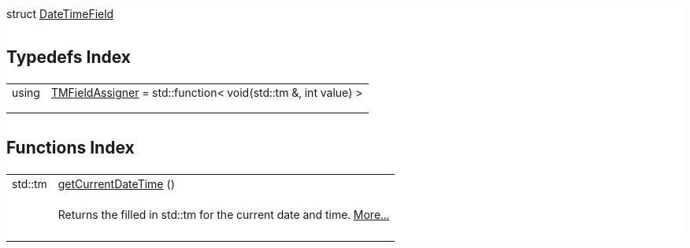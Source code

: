 <tr class="doxyMemberIndexItem">
<td class="doxyMemberIndexItemType" align="left" valign="top">struct</td>
<td class="doxyMemberIndexItemName" align="left" valign="top"><a href="/web-doxygen/docs/api/structs/datetimefield">DateTimeField</a></td>
</tr>
<tr class="doxyMemberIndexDescription">
<td class="doxyMemberIndexDescriptionLeft"></td>
<td class="doxyMemberIndexDescriptionRight">
</td>
</tr>
<tr class="doxyMemberIndexSeparator">
<td class="doxyMemberIndexSeparator" colspan="2"></td>
</tr>

</table>

## Typedefs Index

<table class="doxyMembersIndex">

<tr class="doxyMemberIndexItem">
<td class="doxyMemberIndexItemType" align="left" valign="top">using</td>
<td class="doxyMemberIndexItemName" align="left" valign="top"><a href="#a6cdae8db18c51bf35a3a227df2a2d211">TMFieldAssigner</a> = std::function&lt; void(std::tm &amp;, int value) &gt;</td>
</tr>
<tr class="doxyMemberIndexDescription">
<td class="doxyMemberIndexDescriptionLeft"></td>
<td class="doxyMemberIndexDescriptionRight">
</td>
</tr>
<tr class="doxyMemberIndexSeparator">
<td class="doxyMemberIndexSeparator" colspan="2"></td>
</tr>

</table>

## Functions Index

<table class="doxyMembersIndex">

<tr class="doxyMemberIndexItem">
<td class="doxyMemberIndexItemType" align="left" valign="top">std::tm</td>
<td class="doxyMemberIndexItemName" align="left" valign="top"><a href="#aad46a931d39d3d99fc5d2ad2ecd5e0bf">getCurrentDateTime</a> ()</td>
</tr>
<tr class="doxyMemberIndexDescription">
<td class="doxyMemberIndexDescriptionLeft"></td>
<td class="doxyMemberIndexDescriptionRight">
<p>Returns the filled in std::tm for the current date and time. <a href="#aad46a931d39d3d99fc5d2ad2ecd5e0bf">More...</a></p>
</td>
</tr>
<tr class="doxyMemberIndexSeparator">
<td class="doxyMemberIndexSeparator" colspan="2"></td>
</tr>

